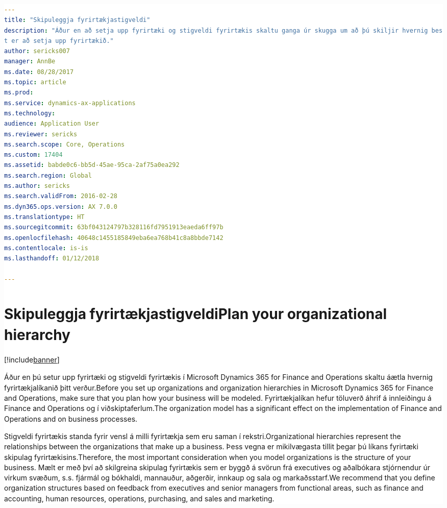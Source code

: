 ```yaml
---
title: "Skipuleggja fyrirtækjastigveldi"
description: "Áður en að setja upp fyrirtæki og stigveldi fyrirtækis skaltu ganga úr skugga um að þú skiljir hvernig best er að setja upp fyrirtækið."
author: sericks007
manager: AnnBe
ms.date: 08/28/2017
ms.topic: article
ms.prod: 
ms.service: dynamics-ax-applications
ms.technology: 
audience: Application User
ms.reviewer: sericks
ms.search.scope: Core, Operations
ms.custom: 17404
ms.assetid: babde0c6-bb5d-45ae-95ca-2af75a0ea292
ms.search.region: Global
ms.author: sericks
ms.search.validFrom: 2016-02-28
ms.dyn365.ops.version: AX 7.0.0
ms.translationtype: HT
ms.sourcegitcommit: 63bf043124797b328116fd7951913eaeda6ff97b
ms.openlocfilehash: 40648c1455185849eba6ea768b41c8a8bbde7142
ms.contentlocale: is-is
ms.lasthandoff: 01/12/2018

---
```


# <a name="plan-your-organizational-hierarchy"></a><span data-ttu-id="2acf9-103">Skipuleggja fyrirtækjastigveldi</span><span class="sxs-lookup"><span data-stu-id="2acf9-103">Plan your organizational hierarchy</span></span>

[!include[banner](../includes/banner.md)]


<span data-ttu-id="2acf9-104">Áður en þú setur upp fyrirtæki og stigveldi fyrirtækis í Microsoft Dynamics 365 for Finance and Operations skaltu áætla hvernig fyrirtækjalíkanið þitt verður.</span><span class="sxs-lookup"><span data-stu-id="2acf9-104">Before you set up organizations and organization hierarchies in Microsoft Dynamics 365 for Finance and Operations, make sure that you plan how your business will be modeled.</span></span> <span data-ttu-id="2acf9-105">Fyrirtækjalíkan hefur töluverð áhrif á innleiðingu á Finance and Operations og í viðskiptaferlum.</span><span class="sxs-lookup"><span data-stu-id="2acf9-105">The organization model has a significant effect on the implementation of Finance and Operations and on business processes.</span></span> 

<span data-ttu-id="2acf9-106">Stigveldi fyrirtækis standa fyrir vensl á milli fyrirtækja sem eru saman í rekstri.</span><span class="sxs-lookup"><span data-stu-id="2acf9-106">Organizational hierarchies represent the relationships between the organizations that make up a business.</span></span> <span data-ttu-id="2acf9-107">Þess vegna er mikilvægasta tillit þegar þú líkans fyrirtæki skipulag fyrirtækisins.</span><span class="sxs-lookup"><span data-stu-id="2acf9-107">Therefore, the most important consideration when you model organizations is the structure of your business.</span></span> <span data-ttu-id="2acf9-108">Mælt er með því að skilgreina skipulag fyrirtækis sem er byggð á svörun frá executives og aðalbókara stjórnendur úr virkum svæðum, s.s. fjármál og bókhaldi, mannauður, aðgerðir, innkaup og sala og markaðsstarf.</span><span class="sxs-lookup"><span data-stu-id="2acf9-108">We recommend that you define organization structures based on feedback from executives and senior managers from functional areas, such as finance and accounting, human resources, operations, purchasing, and sales and marketing.</span></span> 
